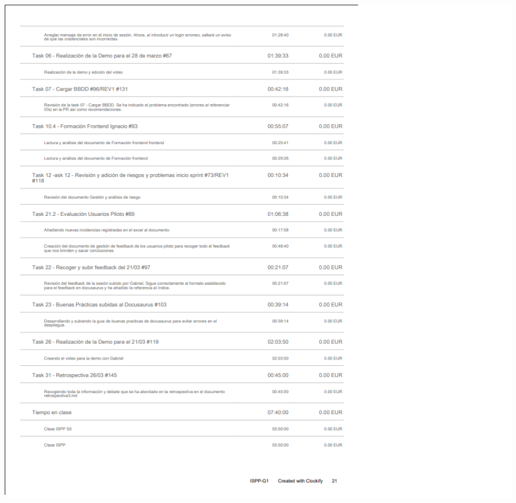   <img src="../../../static/img/time-effor-report-s2/Img21.png" alt="Report" width="600"/>
</p>

<p align="center">